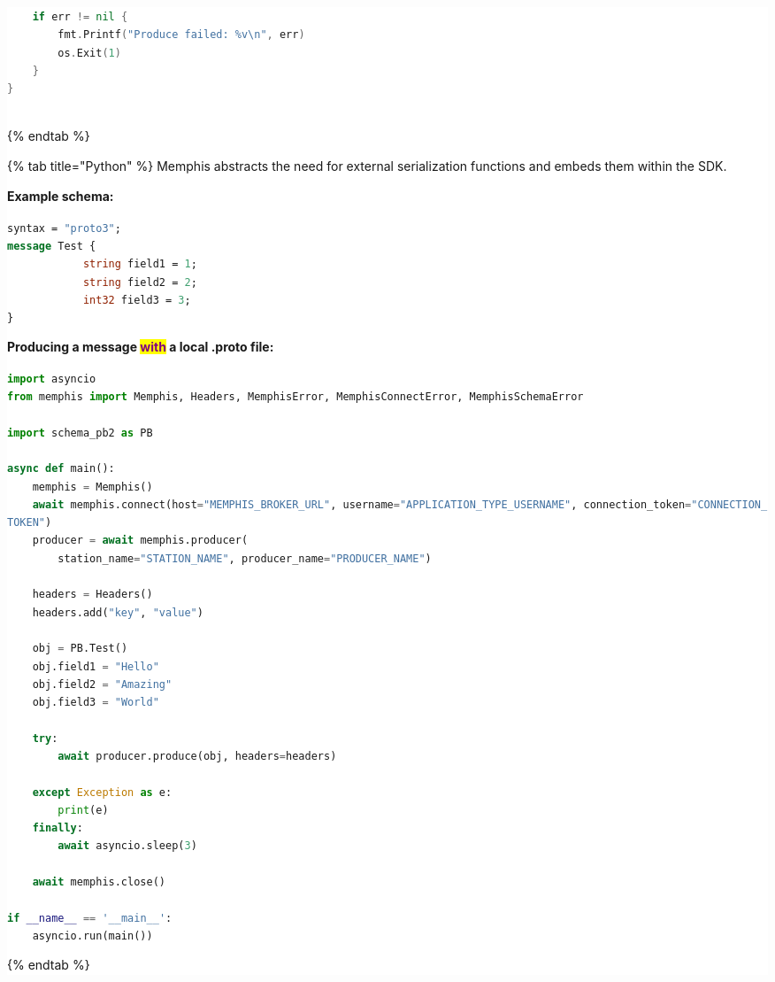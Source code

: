 ```go
    if err != nil {
        fmt.Printf("Produce failed: %v\n", err)
        os.Exit(1)
    }
}
        
```
{% endtab %}

{% tab title="Python" %}
Memphis abstracts the need for external serialization functions and embeds them within the SDK.

**Example schema:**

```protobuf
syntax = "proto3";
message Test {
            string field1 = 1;
            string field2 = 2;
            int32 field3 = 3;
}
```

**Producing a message **<mark style="color:purple;">**with**</mark>** a local .proto file:**

```python
import asyncio
from memphis import Memphis, Headers, MemphisError, MemphisConnectError, MemphisSchemaError

import schema_pb2 as PB

async def main():
    memphis = Memphis()
    await memphis.connect(host="MEMPHIS_BROKER_URL", username="APPLICATION_TYPE_USERNAME", connection_token="CONNECTION_TOKEN")
    producer = await memphis.producer(
        station_name="STATION_NAME", producer_name="PRODUCER_NAME")

    headers = Headers()
    headers.add("key", "value")

    obj = PB.Test()
    obj.field1 = "Hello"
    obj.field2 = "Amazing"
    obj.field3 = "World"
    
    try:
        await producer.produce(obj, headers=headers)

    except Exception as e:
        print(e)
    finally:
        await asyncio.sleep(3)

    await memphis.close()

if __name__ == '__main__':
    asyncio.run(main())
```
{% endtab %}
